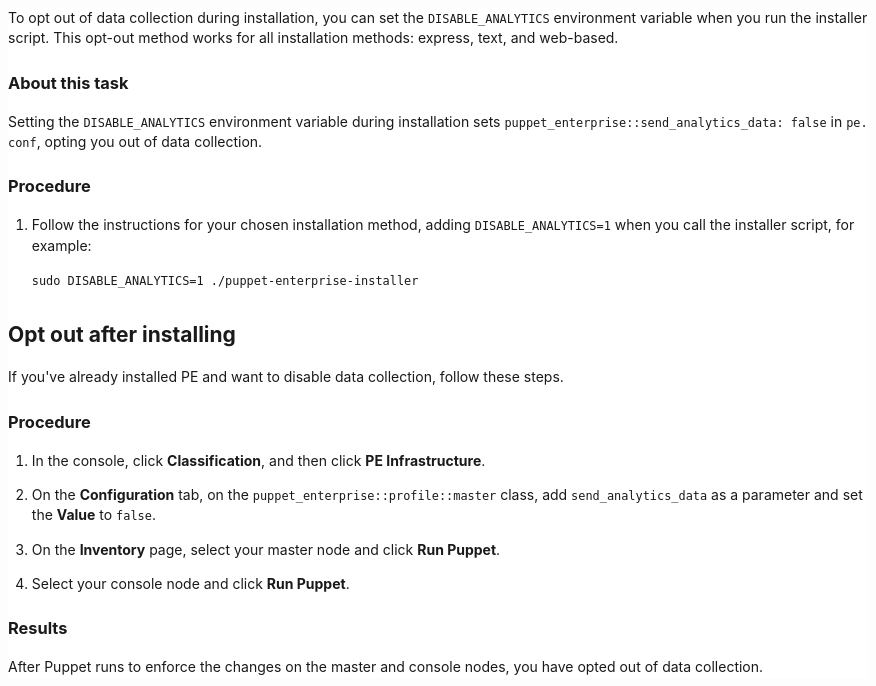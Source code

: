 To opt out of data collection during installation, you can set the `DISABLE_ANALYTICS` environment variable when you run the installer script. This opt-out method works for all installation methods: express, text, and web-based.

### About this task

Setting the `DISABLE_ANALYTICS` environment variable during installation sets `puppet_enterprise::send_analytics_data: false` in `pe.conf`, opting you out of data collection.

### Procedure

1.  Follow the instructions for your chosen installation method, adding `DISABLE_ANALYTICS=1` when you call the installer script, for example:

    ```
    sudo DISABLE_ANALYTICS=1 ./puppet-enterprise-installer
    ```


## Opt out after installing

If you've already installed PE and want to disable data collection, follow these steps.

### Procedure

1.  In the console, click **Classification**, and then click **PE Infrastructure**.

2.  On the **Configuration** tab, on the `puppet_enterprise::profile::master` class, add `send_analytics_data` as a parameter and set the **Value** to `false`.

3.  On the **Inventory** page, select your master node and click **Run Puppet**.

4.  Select your console node and click **Run Puppet**.


### Results

After Puppet runs to enforce the changes on the master and console nodes, you have opted out of data collection.

